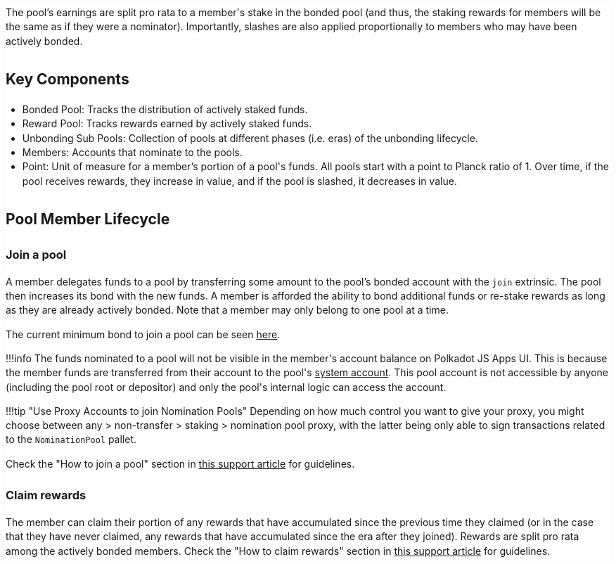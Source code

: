 The pool’s earnings are split pro rata to a member's stake in the bonded pool (and thus, the staking
rewards for members will be the same as if they were a nominator). Importantly, slashes are also
applied proportionally to members who may have been actively bonded.

## Key Components

- Bonded Pool: Tracks the distribution of actively staked funds.
- Reward Pool: Tracks rewards earned by actively staked funds.
- Unbonding Sub Pools: Collection of pools at different phases (i.e. eras) of the unbonding
  lifecycle.
- Members: Accounts that nominate to the pools.
- Point: Unit of measure for a member’s portion of a pool's funds. All pools start with a point to
  Planck ratio of 1. Over time, if the pool receives rewards, they increase in value, and if the
  pool is slashed, it decreases in value.

## Pool Member Lifecycle

### Join a pool

A member delegates funds to a pool by transferring some amount to the pool’s bonded account with the
`join` extrinsic. The pool then increases its bond with the new funds. A member is afforded the
ability to bond additional funds or re-stake rewards as long as they are already actively bonded.
Note that a member may only belong to one pool at a time.

The current minimum bond to join a pool can be seen
[here](../general/chain-state-values.md#minimum-bond-to-join-a-nomination-pool).

!!!info
    The funds nominated to a pool will not be visible in the member's account balance on Polkadot JS Apps UI. This is because the member funds are transferred from their account to the pool's [system account](./learn-account-advanced.md#system-accounts). This pool account is not accessible by anyone (including the pool root or depositor) and only the pool's internal logic can access the account.

!!!tip "Use Proxy Accounts to join Nomination Pools"
    Depending on how much control you want to give your proxy, you might choose between any > non-transfer > staking > nomination pool proxy, with the latter being only able to sign transactions related to the `NominationPool` pallet.

Check the "How to join a pool" section in
[this support article](https://support.polkadot.network/support/solutions/articles/65000181401-how-to-join-nomination-pools)
for guidelines.

### Claim rewards

The member can claim their portion of any rewards that have accumulated since the previous time they
claimed (or in the case that they have never claimed, any rewards that have accumulated since the
era after they joined). Rewards are split pro rata among the actively bonded members. Check the "How
to claim rewards" section in
[this support article](https://support.polkadot.network/support/solutions/articles/65000181401-how-to-join-nomination-pools)
for guidelines.

